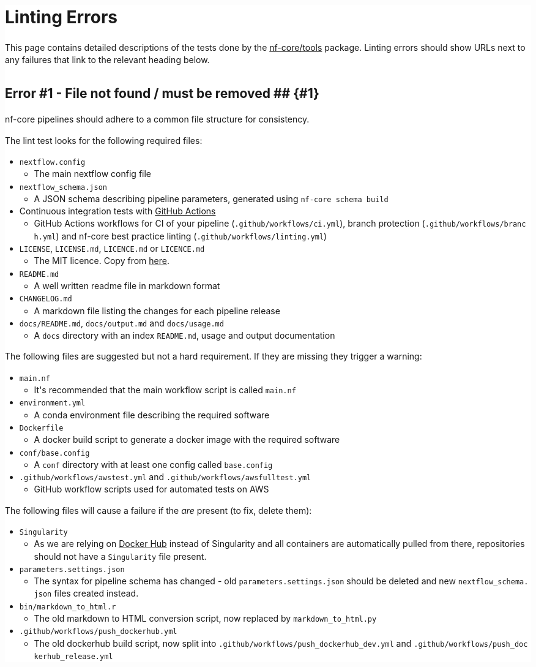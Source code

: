 # Linting Errors

This page contains detailed descriptions of the tests done by the [nf-core/tools](https://github.com/nf-core/tools) package. Linting errors should show URLs next to any failures that link to the relevant heading below.

## Error #1 - File not found / must be removed ## {#1}

nf-core pipelines should adhere to a common file structure for consistency.

The lint test looks for the following required files:

* `nextflow.config`
  * The main nextflow config file
* `nextflow_schema.json`
  * A JSON schema describing pipeline parameters, generated using `nf-core schema build`
* Continuous integration tests with [GitHub Actions](https://github.com/features/actions)
  * GitHub Actions workflows for CI of your pipeline (`.github/workflows/ci.yml`), branch protection (`.github/workflows/branch.yml`) and nf-core best practice linting (`.github/workflows/linting.yml`)
* `LICENSE`, `LICENSE.md`, `LICENCE.md` or `LICENCE.md`
  * The MIT licence. Copy from [here](https://raw.githubusercontent.com/nf-core/tools/master/LICENSE).
* `README.md`
  * A well written readme file in markdown format
* `CHANGELOG.md`
  * A markdown file listing the changes for each pipeline release
* `docs/README.md`, `docs/output.md` and `docs/usage.md`
  * A `docs` directory with an index `README.md`, usage and output documentation

The following files are suggested but not a hard requirement. If they are missing they trigger a warning:

* `main.nf`
  * It's recommended that the main workflow script is called `main.nf`
* `environment.yml`
  * A conda environment file describing the required software
* `Dockerfile`
  * A docker build script to generate a docker image with the required software
* `conf/base.config`
  * A `conf` directory with at least one config called `base.config`
* `.github/workflows/awstest.yml` and `.github/workflows/awsfulltest.yml`
  * GitHub workflow scripts used for automated tests on AWS

The following files will cause a failure if the _are_ present (to fix, delete them):

* `Singularity`
  * As we are relying on [Docker Hub](https://https://hub.docker.com/) instead of Singularity
    and all containers are automatically pulled from there, repositories should not
    have a `Singularity` file present.
* `parameters.settings.json`
  * The syntax for pipeline schema has changed - old `parameters.settings.json` should be
    deleted and new `nextflow_schema.json` files created instead.
* `bin/markdown_to_html.r`
  * The old markdown to HTML conversion script, now replaced by `markdown_to_html.py`
* `.github/workflows/push_dockerhub.yml`
  * The old dockerhub build script, now split into `.github/workflows/push_dockerhub_dev.yml` and `.github/workflows/push_dockerhub_release.yml`
